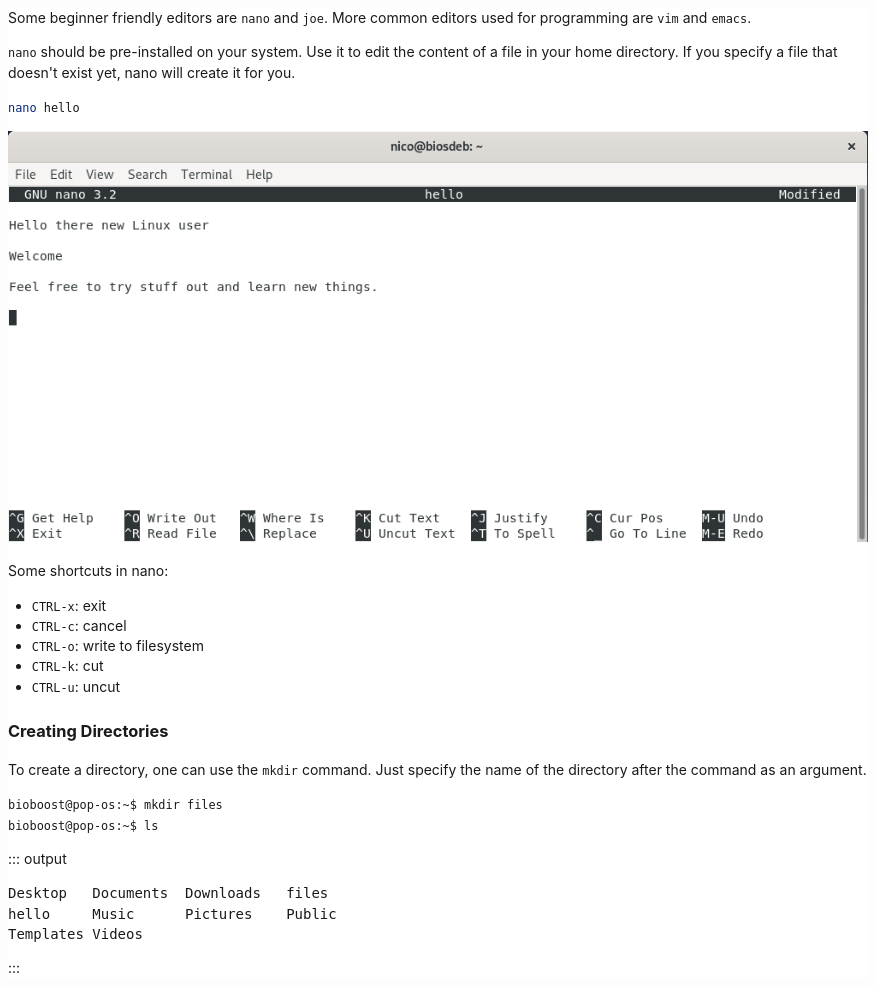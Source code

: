 Some beginner friendly editors are `nano` and `joe`. More common editors used for programming are `vim` and `emacs`.

`nano` should be pre-installed on your system. Use it to edit the content of a file in your home directory. If you specify a file that doesn't exist yet, nano will create it for you.

```bash
nano hello
```

![Nano Text Editor](./img/nano.png)

Some shortcuts in nano:

* `CTRL-x`: exit
* `CTRL-c`: cancel
* `CTRL-o`: write to filesystem
* `CTRL-k`: cut
* `CTRL-u`: uncut

### Creating Directories

To create a directory, one can use the `mkdir` command. Just specify the name of the directory after the command as an argument.

```bash
bioboost@pop-os:~$ mkdir files
bioboost@pop-os:~$ ls
```

::: output
<pre>
Desktop   Documents  Downloads   files
hello     Music      Pictures    Public
Templates Videos
</pre>
:::
